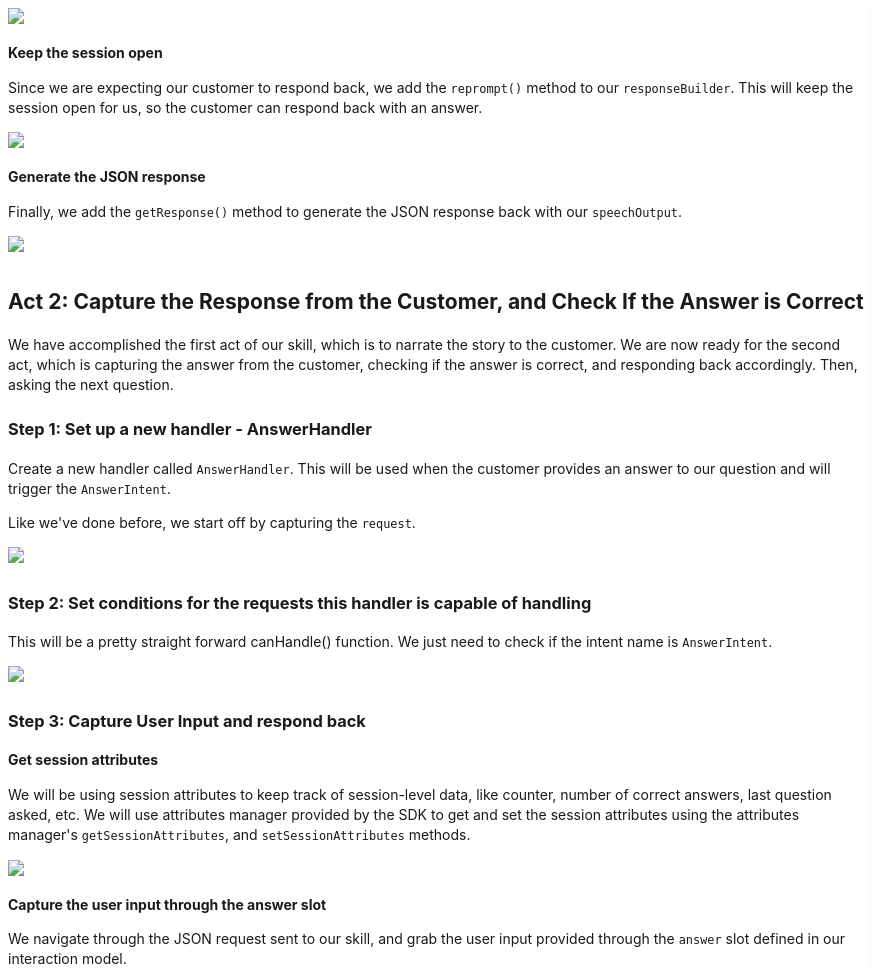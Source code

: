![](https://m.media-amazon.com/images/G/01/DeveloperBlogs/AlexaBlogs/default/4._CB475938914_.png)

**Keep the session open**

Since we are expecting our customer to respond back, we add the `reprompt()` method to our `responseBuilder`. This will keep the session open for us, so the customer can respond back with an answer.

![](https://m.media-amazon.com/images/G/01/DeveloperBlogs/AlexaBlogs/default/5._CB475938940_.png)

**Generate the JSON response**

Finally, we add the `getResponse()` method to generate the JSON response back with our `speechOutput`.

![](https://m.media-amazon.com/images/G/01/DeveloperBlogs/AlexaBlogs/default/6._CB475938898_.png)

## Act 2: Capture the Response from the Customer, and Check If the Answer is Correct
We have accomplished the first act of our skill, which is to narrate the story to the customer. We are now ready for the second act, which is capturing the answer from the customer, checking if the answer is correct, and responding back accordingly. Then, asking the next question.

### Step 1: Set up a new handler - AnswerHandler
Create a new handler called `AnswerHandler`. This will be used when the customer provides an answer to our question and will trigger the `AnswerIntent`.

Like we've done before, we start off by capturing the `request`.

![](https://m.media-amazon.com/images/G/01/DeveloperBlogs/AlexaBlogs/default/7._CB475938863_.png)

### Step 2: Set conditions for the requests this handler is capable of handling
This will be a pretty straight forward canHandle() function. We just need to check if the intent name is `AnswerIntent`.

![](https://m.media-amazon.com/images/G/01/DeveloperBlogs/AlexaBlogs/default/8._CB475938862_.png)

### Step 3: Capture User Input and respond back

**Get session attributes**

We will be using session attributes to keep track of session-level data, like counter, number of correct answers, last question asked, etc. We will use attributes manager provided by the SDK to get and set the session attributes using the attributes manager's `getSessionAttributes`, and `setSessionAttributes` methods.

![](https://m.media-amazon.com/images/G/01/DeveloperBlogs/AlexaBlogs/default/9._CB475938856_.png)

**Capture the user input through the answer slot**

We navigate through the JSON request sent to our skill, and grab the user input provided through the `answer` slot defined in our interaction model.
